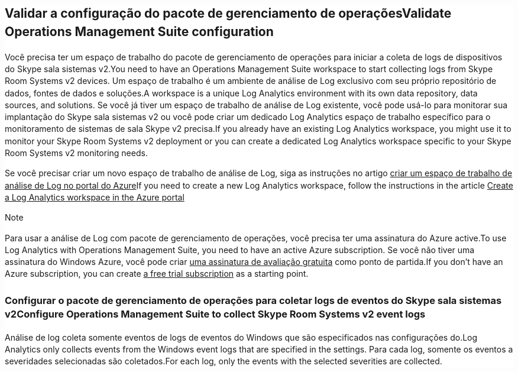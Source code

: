 ## <a name="validate-operations-management-suite-configuration"></a><span data-ttu-id="a3275-120">Validar a configuração do pacote de gerenciamento de operações</span><span class="sxs-lookup"><span data-stu-id="a3275-120">Validate Operations Management Suite configuration</span></span>
<span data-ttu-id="a3275-121"><a name="validate_OMS"> </a></span><span class="sxs-lookup"><span data-stu-id="a3275-121"></span></span>

<span data-ttu-id="a3275-122">Você precisa ter um espaço de trabalho do pacote de gerenciamento de operações para iniciar a coleta de logs de dispositivos do Skype sala sistemas v2.</span><span class="sxs-lookup"><span data-stu-id="a3275-122">You need to have an Operations Management Suite workspace to start collecting logs from Skype Room Systems v2 devices.</span></span> <span data-ttu-id="a3275-123">Um espaço de trabalho é um ambiente de análise de Log exclusivo com seu próprio repositório de dados, fontes de dados e soluções.</span><span class="sxs-lookup"><span data-stu-id="a3275-123">A workspace is a unique Log Analytics environment with its own data repository, data sources, and solutions.</span></span> <span data-ttu-id="a3275-124">Se você já tiver um espaço de trabalho de análise de Log existente, você pode usá-lo para monitorar sua implantação do Skype sala sistemas v2 ou você pode criar um dedicado Log Analytics espaço de trabalho específico para o monitoramento de sistemas de sala Skype v2 precisa.</span><span class="sxs-lookup"><span data-stu-id="a3275-124">If you already have an existing Log Analytics workspace, you might use it to monitor your Skype Room Systems v2 deployment or you can create a dedicated Log Analytics workspace specific to your Skype Room Systems v2 monitoring needs.</span></span>

<span data-ttu-id="a3275-125">Se você precisar criar um novo espaço de trabalho de análise de Log, siga as instruções no artigo [criar um espaço de trabalho de análise de Log no portal do Azure](https://docs.microsoft.com/azure/log-analytics/log-analytics-quick-create-workspace)</span><span class="sxs-lookup"><span data-stu-id="a3275-125">If you need to create a new Log Analytics workspace, follow the instructions in the article [Create a Log Analytics workspace in the Azure portal](https://docs.microsoft.com/azure/log-analytics/log-analytics-quick-create-workspace)</span></span>

> [!NOTE]
> <span data-ttu-id="a3275-126">Para usar a análise de Log com pacote de gerenciamento de operações, você precisa ter uma assinatura do Azure active.</span><span class="sxs-lookup"><span data-stu-id="a3275-126">To use Log Analytics with Operations Management Suite, you need to have an active Azure subscription.</span></span> <span data-ttu-id="a3275-127">Se você não tiver uma assinatura do Windows Azure, você pode criar [uma assinatura de avaliação gratuita](https://azure.microsoft.com/free) como ponto de partida.</span><span class="sxs-lookup"><span data-stu-id="a3275-127">If you don’t have an Azure subscription, you can create [a free trial subscription](https://azure.microsoft.com/free) as a starting point.</span></span>


### <a name="configure-operations-management-suite-to-collect-skype-room-systems-v2-event-logs"></a><span data-ttu-id="a3275-128">Configurar o pacote de gerenciamento de operações para coletar logs de eventos do Skype sala sistemas v2</span><span class="sxs-lookup"><span data-stu-id="a3275-128">Configure Operations Management Suite to collect Skype Room Systems v2 event logs</span></span>

<span data-ttu-id="a3275-129">Análise de log coleta somente eventos de logs de eventos do Windows que são especificados nas configurações do.</span><span class="sxs-lookup"><span data-stu-id="a3275-129">Log Analytics only collects events from the Windows event logs that are specified in the settings.</span></span> <span data-ttu-id="a3275-130">Para cada log, somente os eventos a severidades selecionadas são coletados.</span><span class="sxs-lookup"><span data-stu-id="a3275-130">For each log, only the events with the selected severities are collected.</span></span>
